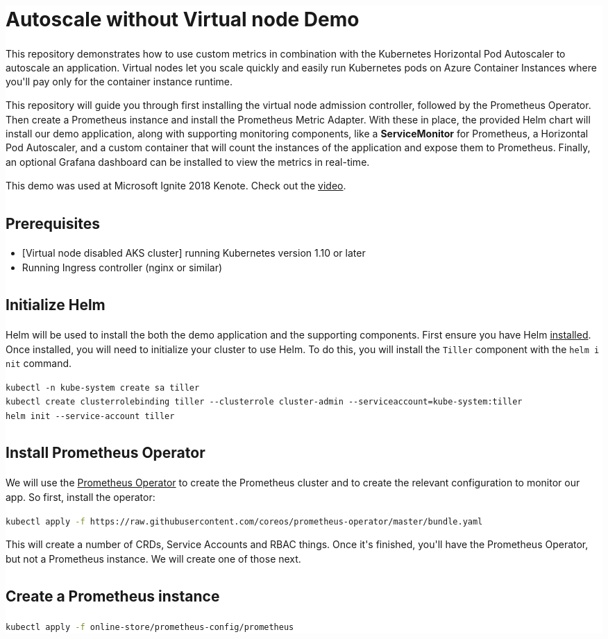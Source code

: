 # Autoscale without Virtual node Demo

This repository demonstrates how to use custom metrics in combination with the Kubernetes Horizontal Pod Autoscaler to autoscale an application. Virtual nodes let you scale quickly and easily run Kubernetes pods on Azure Container Instances where you'll pay only for the container instance runtime. 

This repository will guide you through first installing the virtual node admission controller, followed by the Prometheus Operator. Then create a Prometheus instance and install the Prometheus Metric Adapter. With these in place, the provided Helm chart will install our demo application, along with supporting monitoring components, like a **ServiceMonitor** for Prometheus, a Horizontal Pod Autoscaler, and a custom container that will count the instances of the application and expose them to Prometheus. Finally, an optional Grafana dashboard can be installed to view the metrics in real-time.

This demo was used at Microsoft Ignite 2018 Kenote. Check out the [video](https://mediastream.microsoft.com/events/2018/1809/Ignite/player/tracks/track2.html?start=17300).

## Prerequisites
* [Virtual node disabled AKS cluster] running Kubernetes version 1.10 or later
* Running Ingress controller (nginx or similar)

## Initialize Helm

Helm will be used to install the both the demo application and the supporting components. First ensure you have Helm [installed](https://docs.helm.sh/using_helm/#installing-helm). Once installed, you will need to initialize your cluster to use Helm. To do this, you will install the `Tiller` component with the `helm init` command.

```
kubectl -n kube-system create sa tiller
kubectl create clusterrolebinding tiller --clusterrole cluster-admin --serviceaccount=kube-system:tiller
helm init --service-account tiller
```

## Install Prometheus Operator

We will use the [Prometheus Operator](https://coreos.com/operators/prometheus/docs/latest/user-guides/getting-started.html) to create the Prometheus cluster and to create the relevant configuration to monitor our app. So first, install the operator:

```bash
kubectl apply -f https://raw.githubusercontent.com/coreos/prometheus-operator/master/bundle.yaml
```

This will create a number of CRDs, Service Accounts and RBAC things. Once it's finished, you'll have the Prometheus Operator, but not a Prometheus instance. We will create one of those next. 

## Create a Prometheus instance

```bash
kubectl apply -f online-store/prometheus-config/prometheus
```
